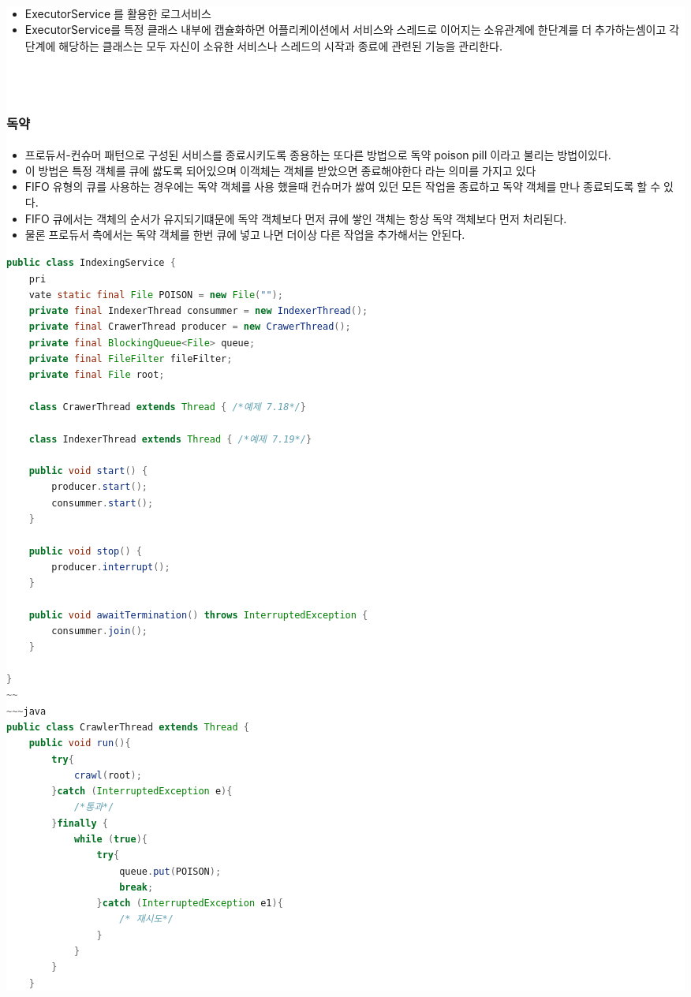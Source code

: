 ~~~java
~~~

- ExecutorService 를 활용한 로그서비스
- ExecutorService를 특정 클래스 내부에 캡슐화하면 어플리케이션에서 서비스와 스레드로 이어지는 소유관계에 한단계를 더 추가하는셈이고 각단계에 해당하는 클래스는 모두 자신이 소유한 서비스나 스레드의 시작과 종료에 관련된 기능을 관리한다.


<br>
<br>

### 독약

- 프로듀서-컨슈머 패턴으로 구성된 서비스를 종료시키도록 종용하는 또다른 방법으로 독약 poison pill 이라고 불리는 방법이있다.
- 이 방법은 특정 객체를 큐에 쌇도록 되어있으며 이객체는 객체를 받았으면 종료해야한다 라는 의미를 가지고 있다
- FIFO 유형의 큐를 사용하는 경우에는 독약 객체를 사용 했을때 컨슈머가 쌇여 있던 모든 작업을 종료하고 독약 객체를 만나 종료되도록 할 수 있다.
- FIFO 큐에서는 객체의 순서가 유지되기떄문에 독약 객체보다 먼저 큐에 쌓인 객체는 항상 독약 객체보다 먼저 처리된다.
- 물론 프로듀서 측에서는 독약 객체를 한번 큐에 넣고 나면 더이상 다른 작업을 추가해서는 안된다.

~~~java
public class IndexingService {
    pri
    vate static final File POISON = new File("");
    private final IndexerThread consummer = new IndexerThread();
    private final CrawerThread producer = new CrawerThread();
    private final BlockingQueue<File> queue;
    private final FileFilter fileFilter;
    private final File root;

    class CrawerThread extends Thread { /*예제 7.18*/}

    class IndexerThread extends Thread { /*예제 7.19*/}

    public void start() {
        producer.start();
        consummer.start();
    }

    public void stop() {
        producer.interrupt();
    }

    public void awaitTermination() throws InterruptedException {
        consummer.join();
    }

}
~~
~~~java
public class CrawlerThread extends Thread {
    public void run(){
        try{
            crawl(root);
        }catch (InterruptedException e){
            /*통과*/
        }finally {
            while (true){
                try{
                    queue.put(POISON);
                    break;
                }catch (InterruptedException e1){
                    /* 재시도*/
                }
            }
        }
    }
~~~